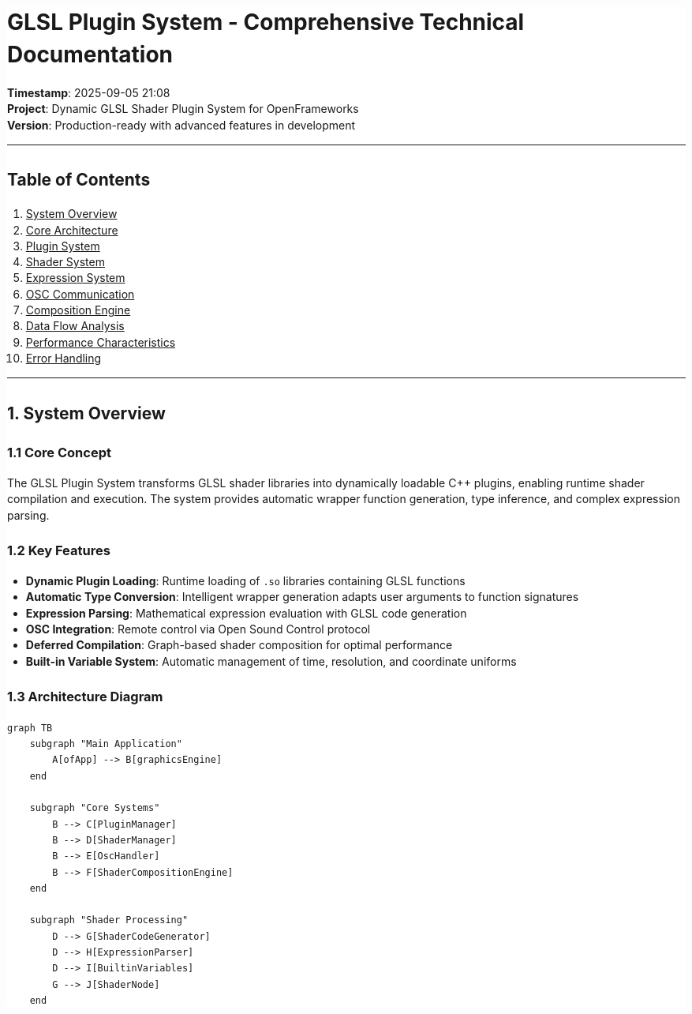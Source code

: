 # GLSL Plugin System - Comprehensive Technical Documentation

**Timestamp**: 2025-09-05 21:08  
**Project**: Dynamic GLSL Shader Plugin System for OpenFrameworks  
**Version**: Production-ready with advanced features in development

---

## Table of Contents

1. [System Overview](#1-system-overview)
2. [Core Architecture](#2-core-architecture)
3. [Plugin System](#3-plugin-system)
4. [Shader System](#4-shader-system)
5. [Expression System](#5-expression-system)
6. [OSC Communication](#6-osc-communication)
7. [Composition Engine](#7-composition-engine)
8. [Data Flow Analysis](#8-data-flow-analysis)
9. [Performance Characteristics](#9-performance-characteristics)
10. [Error Handling](#10-error-handling)

---

## 1. System Overview

### 1.1 Core Concept

The GLSL Plugin System transforms GLSL shader libraries into dynamically loadable C++ plugins, enabling runtime shader compilation and execution. The system provides automatic wrapper function generation, type inference, and complex expression parsing.

### 1.2 Key Features

- **Dynamic Plugin Loading**: Runtime loading of `.so` libraries containing GLSL functions
- **Automatic Type Conversion**: Intelligent wrapper generation adapts user arguments to function signatures
- **Expression Parsing**: Mathematical expression evaluation with GLSL code generation
- **OSC Integration**: Remote control via Open Sound Control protocol
- **Deferred Compilation**: Graph-based shader composition for optimal performance
- **Built-in Variable System**: Automatic management of time, resolution, and coordinate uniforms

### 1.3 Architecture Diagram

```mermaid
graph TB
    subgraph "Main Application"
        A[ofApp] --> B[graphicsEngine]
    end
    
    subgraph "Core Systems"
        B --> C[PluginManager]
        B --> D[ShaderManager] 
        B --> E[OscHandler]
        B --> F[ShaderCompositionEngine]
    end
    
    subgraph "Shader Processing"
        D --> G[ShaderCodeGenerator]
        D --> H[ExpressionParser]
        D --> I[BuiltinVariables]
        G --> J[ShaderNode]
    end
```